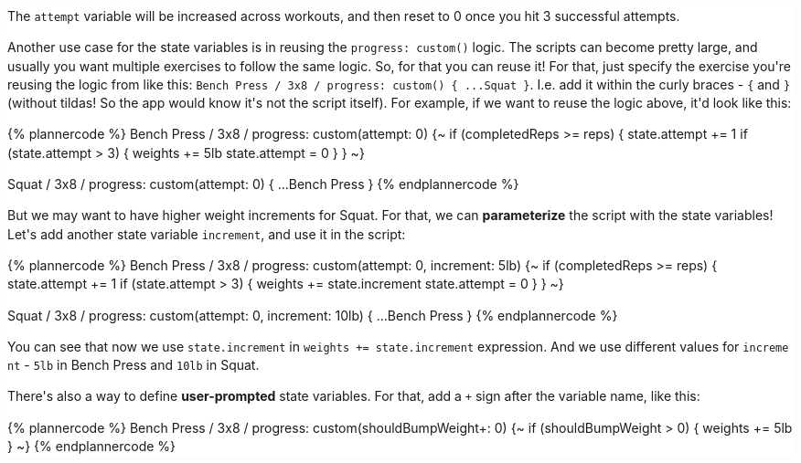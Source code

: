 The `attempt` variable will be increased across workouts, and then reset to 0 once you hit 3 successful attempts.

Another use case for the state variables is in reusing the `progress: custom()` logic. The scripts can become pretty large, and usually you want multiple exercises to follow the same logic. So, for that you can reuse it! For that, just specify the exercise you're reusing the logic from like this: `Bench Press / 3x8 / progress: custom() { ...Squat }`. I.e. add it within the curly braces - `{` and `}` (without tildas! So the app would know it's not the script itself). For example, if we want to reuse the logic above, it'd look like this:

{% plannercode %}
Bench Press / 3x8 / progress: custom(attempt: 0) {~
  if (completedReps >= reps) {
    state.attempt += 1
    if (state.attempt > 3) {
      weights += 5lb
      state.attempt = 0
    }
  }
~}

Squat / 3x8 / progress: custom(attempt: 0) { ...Bench Press }
{% endplannercode %}

But we may want to have higher weight increments for Squat. For that, we can **parameterize** the script with the state variables! Let's add another state variable `increment`, and use it in the script:

{% plannercode %}
Bench Press / 3x8 / progress: custom(attempt: 0, increment: 5lb) {~
  if (completedReps >= reps) {
    state.attempt += 1
    if (state.attempt > 3) {
      weights += state.increment
      state.attempt = 0
    }
  }
~}

Squat / 3x8 / progress: custom(attempt: 0, increment: 10lb) { ...Bench Press }
{% endplannercode %}

You can see that now we use `state.increment` in `weights += state.increment` expression. And we use different values for `increment` - `5lb` in Bench Press and `10lb` in Squat.

There's also a way to define **user-prompted** state variables. For that, add a `+` sign after the variable name, like this:

{% plannercode %}
Bench Press / 3x8 / progress: custom(shouldBumpWeight+: 0) {~
  if (shouldBumpWeight > 0) {
    weights += 5lb
  }
~}
{% endplannercode %}
